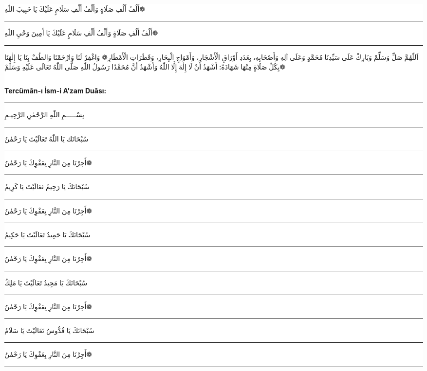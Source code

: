 
أَلْفُ أَلْفِ صَلَاةٍ وَأَلْفُ أَلْفِ سَلَامٍ عَلَيْكَ يَا حَبِيبَ اللّٰهِ❁

---

أَلْفُ أَلْفِ صَلَاةٍ وَأَلْفُ أَلْفِ سَلَامٍ عَلَيْكَ يَا أَمِينَ وَحْيِ اللّٰهِ❁

---

اَللّٰهُمَّ صَلِّ وَسَلِّمْ وَبَارِكْ عَلَى سَيِّدِنَا مُحَمَّدٍ وَعَلَى آلِهِ وَأَصْحَابِهِ، بِعَدَدِ أَوْرَاقِ الْأَشْجَارِ، وَأَمْوَاجِ الْبِحَارِ، وَقَطَرَاتِ الْأَمْطَارِ❁ وَاغْفِرْ لَنَا وَارْحَمْنَا وَالطُفْ بِنَا يَا إِلٰهَنَا بِكُلِّ صَلَاةٍ مِنْهَا شَهَادَةً: أَشْهَدُ أَنْ لَا إِلٰهَ إِلَّا اللّٰهُ وَأَشْهَدُ أَنَّ مُحَمَّدًا رَسُولُ اللّٰهِ صَلَّى اللّٰهُ تَعَالَى عَلَيْهِ وَسَلَّمْ❁

---

**Tercümân-ı İsm-i A’zam Duâsı:**

---

بِسْـــــمِ اللّٰهِ الرَّحْمٰنِ الرَّحِيـمِ

---

سُبْحَانَك يَا اللّٰهُ تَعَالَيْتَ يَا رَحْمٰنُ

---

أَجِرْنَا مِنَ النَّارِ بِعَفْوِكَ يَا رَحْمٰنُ❁

---

سُبْحَانَكَ يَا رَحِيمُ تَعَالَيْتَ يَا كَرِيمُ

---

أَجِرْنَا مِنَ النَّارِ بِعَفْوِكَ يَا رَحْمٰنُ❁

---

سُبْحَانَكَ يَا حَمِيدُ تَعَالَيْتَ يَا حَكِيمُ

---

أَجِرْنَا مِنَ النَّارِ بِعَفْوِكَ يَا رَحْمٰنُ❁

---

سُبْحَانَكَ يَا مَجِيدُ تَعَالَيْتَ يَا مَلِكُ

---

أَجِرْنَا مِنَ النَّارِ بِعَفْوِكَ يَا رَحْمٰنُ❁

---

سُبْحَانَكَ يَا قُدُّوسُ تَعَالَيْتَ يَا سَلَامُ

---

أَجِرْنَا مِنَ النَّارِ بِعَفْوِكَ يَا رَحْمٰنُ❁

---